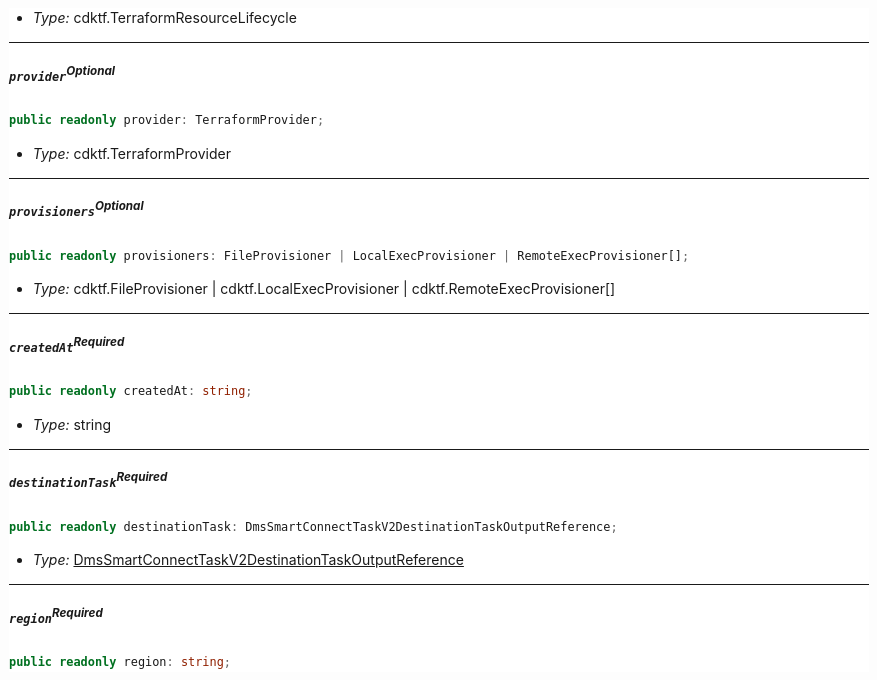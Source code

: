 - *Type:* cdktf.TerraformResourceLifecycle

---

##### `provider`<sup>Optional</sup> <a name="provider" id="@cdktf/provider-opentelekomcloud.dmsSmartConnectTaskV2.DmsSmartConnectTaskV2.property.provider"></a>

```typescript
public readonly provider: TerraformProvider;
```

- *Type:* cdktf.TerraformProvider

---

##### `provisioners`<sup>Optional</sup> <a name="provisioners" id="@cdktf/provider-opentelekomcloud.dmsSmartConnectTaskV2.DmsSmartConnectTaskV2.property.provisioners"></a>

```typescript
public readonly provisioners: FileProvisioner | LocalExecProvisioner | RemoteExecProvisioner[];
```

- *Type:* cdktf.FileProvisioner | cdktf.LocalExecProvisioner | cdktf.RemoteExecProvisioner[]

---

##### `createdAt`<sup>Required</sup> <a name="createdAt" id="@cdktf/provider-opentelekomcloud.dmsSmartConnectTaskV2.DmsSmartConnectTaskV2.property.createdAt"></a>

```typescript
public readonly createdAt: string;
```

- *Type:* string

---

##### `destinationTask`<sup>Required</sup> <a name="destinationTask" id="@cdktf/provider-opentelekomcloud.dmsSmartConnectTaskV2.DmsSmartConnectTaskV2.property.destinationTask"></a>

```typescript
public readonly destinationTask: DmsSmartConnectTaskV2DestinationTaskOutputReference;
```

- *Type:* <a href="#@cdktf/provider-opentelekomcloud.dmsSmartConnectTaskV2.DmsSmartConnectTaskV2DestinationTaskOutputReference">DmsSmartConnectTaskV2DestinationTaskOutputReference</a>

---

##### `region`<sup>Required</sup> <a name="region" id="@cdktf/provider-opentelekomcloud.dmsSmartConnectTaskV2.DmsSmartConnectTaskV2.property.region"></a>

```typescript
public readonly region: string;
```
